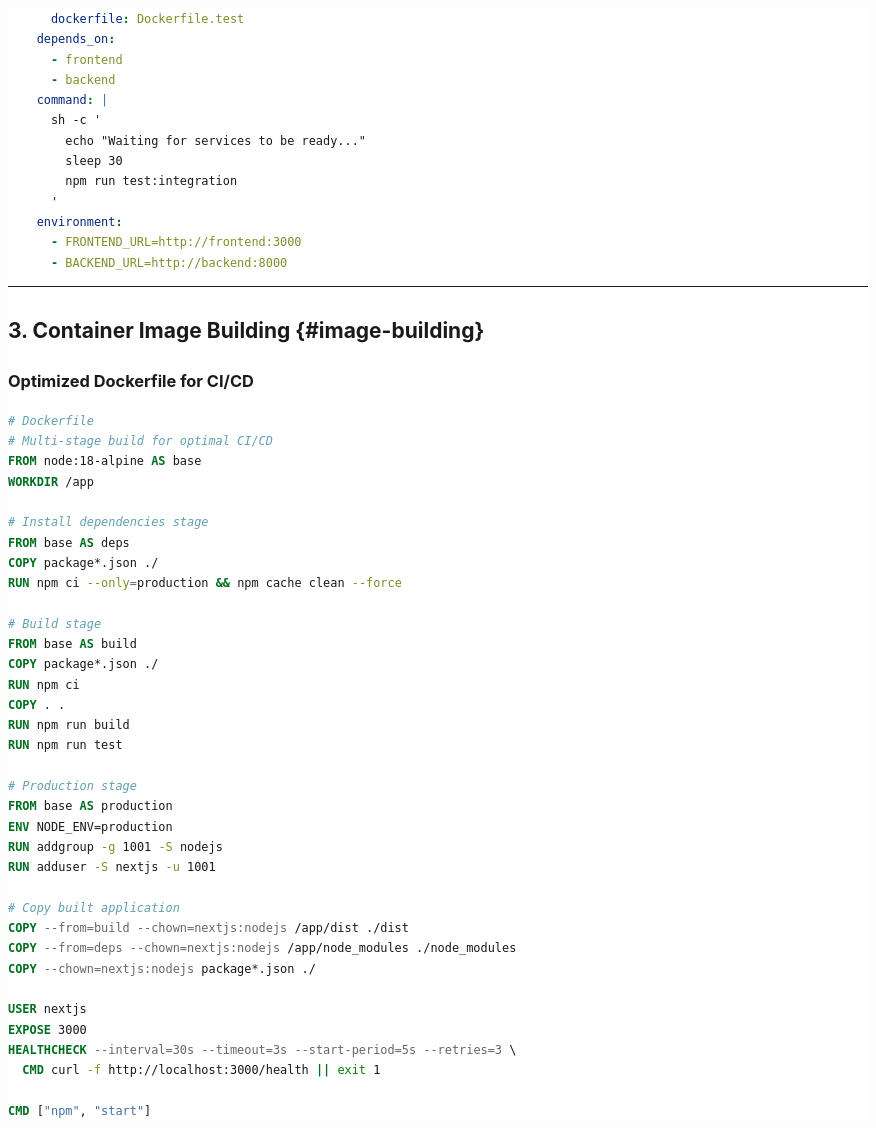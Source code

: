 ```yaml
      dockerfile: Dockerfile.test
    depends_on:
      - frontend
      - backend
    command: |
      sh -c '
        echo "Waiting for services to be ready..."
        sleep 30
        npm run test:integration
      '
    environment:
      - FRONTEND_URL=http://frontend:3000
      - BACKEND_URL=http://backend:8000
```

---

## 3. Container Image Building {#image-building}

### Optimized Dockerfile for CI/CD

```dockerfile
# Dockerfile
# Multi-stage build for optimal CI/CD
FROM node:18-alpine AS base
WORKDIR /app

# Install dependencies stage
FROM base AS deps
COPY package*.json ./
RUN npm ci --only=production && npm cache clean --force

# Build stage
FROM base AS build
COPY package*.json ./
RUN npm ci
COPY . .
RUN npm run build
RUN npm run test

# Production stage
FROM base AS production
ENV NODE_ENV=production
RUN addgroup -g 1001 -S nodejs
RUN adduser -S nextjs -u 1001

# Copy built application
COPY --from=build --chown=nextjs:nodejs /app/dist ./dist
COPY --from=deps --chown=nextjs:nodejs /app/node_modules ./node_modules
COPY --chown=nextjs:nodejs package*.json ./

USER nextjs
EXPOSE 3000
HEALTHCHECK --interval=30s --timeout=3s --start-period=5s --retries=3 \
  CMD curl -f http://localhost:3000/health || exit 1

CMD ["npm", "start"]
```
